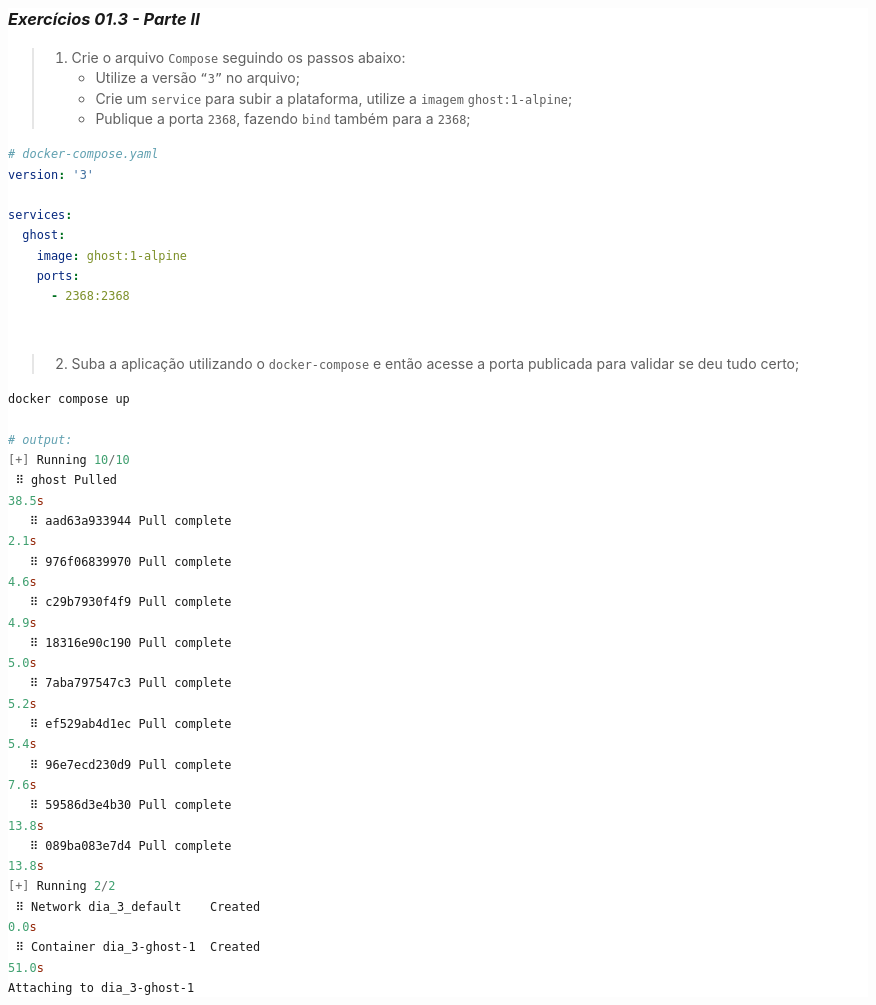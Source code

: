 ### _**Exercícios 01.3 - Parte II**_

> 1. Crie o arquivo `Compose` seguindo os passos abaixo:
>    - Utilize a versão `“3”` no arquivo;
>    - Crie um `service` para subir a plataforma, utilize a `imagem` `ghost:1-alpine`;
>    - Publique a porta `2368`, fazendo `bind` também para a `2368`;

```yaml
# docker-compose.yaml
version: '3'

services:
  ghost:
    image: ghost:1-alpine
    ports:
      - 2368:2368
```

<br>

> 2. Suba a aplicação utilizando o `docker-compose` e então acesse a porta publicada para validar se deu tudo certo;

```powershell
docker compose up

# output:
[+] Running 10/10
 ⠿ ghost Pulled                                                                                                                                                                                                                                                         38.5s
   ⠿ aad63a933944 Pull complete                                                                                                                                                                                                                                          2.1s
   ⠿ 976f06839970 Pull complete                                                                                                                                                                                                                                          4.6s
   ⠿ c29b7930f4f9 Pull complete                                                                                                                                                                                                                                          4.9s
   ⠿ 18316e90c190 Pull complete                                                                                                                                                                                                                                          5.0s
   ⠿ 7aba797547c3 Pull complete                                                                                                                                                                                                                                          5.2s
   ⠿ ef529ab4d1ec Pull complete                                                                                                                                                                                                                                          5.4s
   ⠿ 96e7ecd230d9 Pull complete                                                                                                                                                                                                                                          7.6s
   ⠿ 59586d3e4b30 Pull complete                                                                                                                                                                                                                                         13.8s
   ⠿ 089ba083e7d4 Pull complete                                                                                                                                                                                                                                         13.8s
[+] Running 2/2
 ⠿ Network dia_3_default    Created                                                                                                                                                                                                                                      0.0s
 ⠿ Container dia_3-ghost-1  Created                                                                                                                                                                                                                                     51.0s
Attaching to dia_3-ghost-1
```